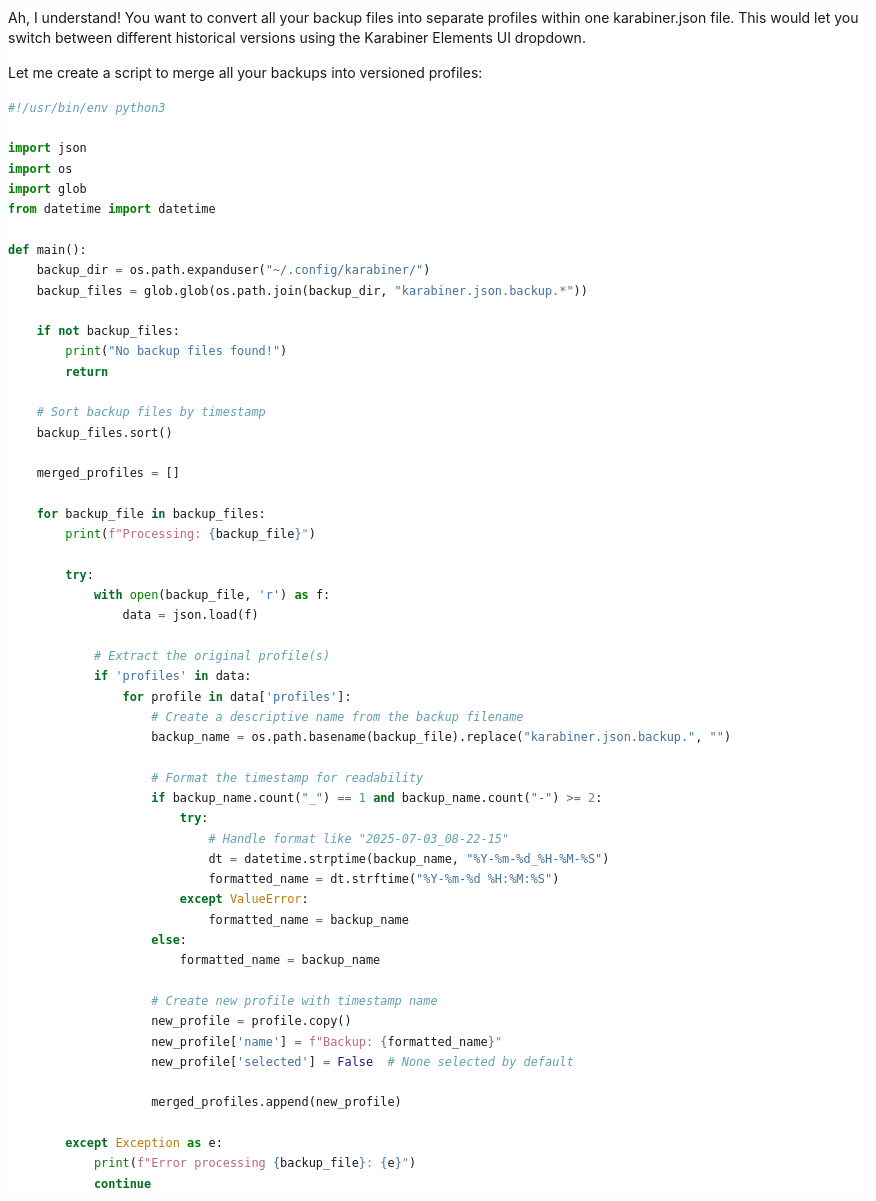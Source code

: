 ```
```

Ah, I understand! You want to convert all your backup files into separate profiles within one karabiner.json file. This would let you switch between different historical versions using the Karabiner Elements UI dropdown.

Let me create a script to merge all your backups into versioned profiles:

```python
#!/usr/bin/env python3

import json
import os
import glob
from datetime import datetime

def main():
    backup_dir = os.path.expanduser("~/.config/karabiner/")
    backup_files = glob.glob(os.path.join(backup_dir, "karabiner.json.backup.*"))
    
    if not backup_files:
        print("No backup files found!")
        return
    
    # Sort backup files by timestamp
    backup_files.sort()
    
    merged_profiles = []
    
    for backup_file in backup_files:
        print(f"Processing: {backup_file}")
        
        try:
            with open(backup_file, 'r') as f:
                data = json.load(f)
            
            # Extract the original profile(s)
            if 'profiles' in data:
                for profile in data['profiles']:
                    # Create a descriptive name from the backup filename
                    backup_name = os.path.basename(backup_file).replace("karabiner.json.backup.", "")
                    
                    # Format the timestamp for readability
                    if backup_name.count("_") == 1 and backup_name.count("-") >= 2:
                        try:
                            # Handle format like "2025-07-03_08-22-15"
                            dt = datetime.strptime(backup_name, "%Y-%m-%d_%H-%M-%S")
                            formatted_name = dt.strftime("%Y-%m-%d %H:%M:%S")
                        except ValueError:
                            formatted_name = backup_name
                    else:
                        formatted_name = backup_name
                    
                    # Create new profile with timestamp name
                    new_profile = profile.copy()
                    new_profile['name'] = f"Backup: {formatted_name}"
                    new_profile['selected'] = False  # None selected by default
                    
                    merged_profiles.append(new_profile)
                    
        except Exception as e:
            print(f"Error processing {backup_file}: {e}")
            continue
```